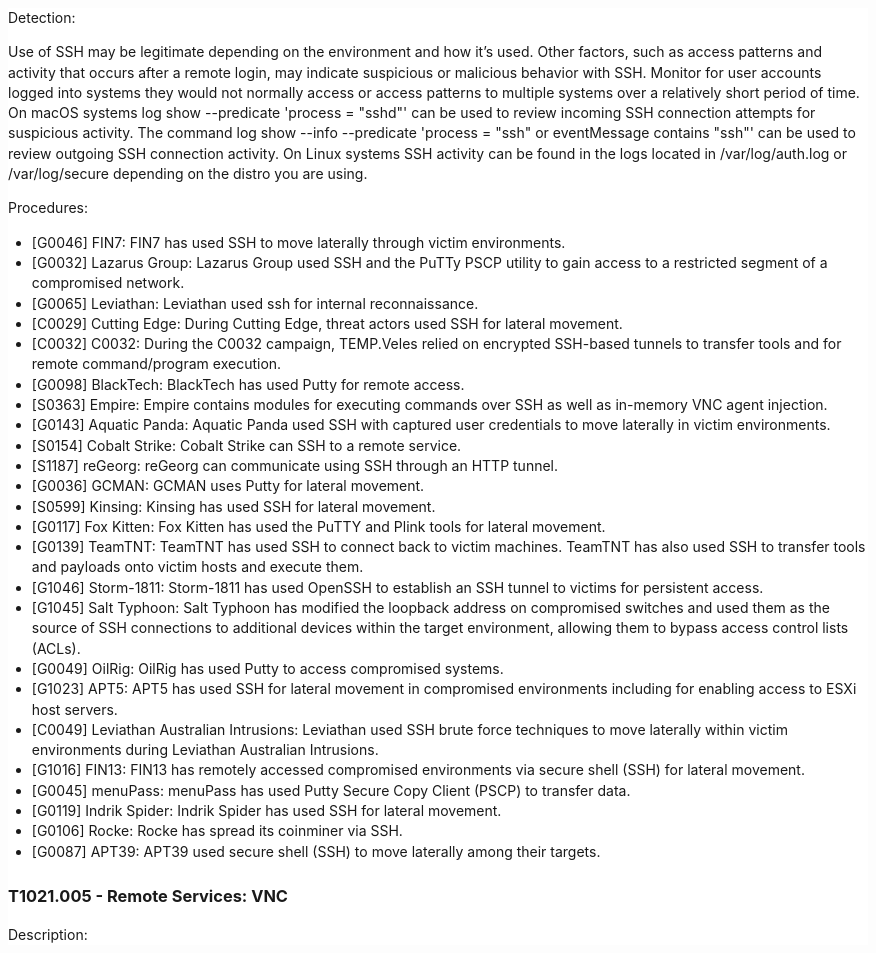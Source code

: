 Detection:

Use of SSH may be legitimate depending on the environment and how it’s used. Other factors, such as access patterns and activity that occurs after a remote login, may indicate suspicious or malicious behavior with SSH. Monitor for user accounts logged into systems they would not normally access or access patterns to multiple systems over a relatively short period of time. On macOS systems log show --predicate 'process = "sshd"' can be used to review incoming SSH connection attempts for suspicious activity. The command log show --info --predicate 'process = "ssh" or eventMessage contains "ssh"' can be used to review outgoing SSH connection activity. On Linux systems SSH activity can be found in the logs located in /var/log/auth.log or /var/log/secure depending on the distro you are using.

Procedures:

- [G0046] FIN7: FIN7 has used SSH to move laterally through victim environments.
- [G0032] Lazarus Group: Lazarus Group used SSH and the PuTTy PSCP utility to gain access to a restricted segment of a compromised network.
- [G0065] Leviathan: Leviathan used ssh for internal reconnaissance.
- [C0029] Cutting Edge: During Cutting Edge, threat actors used SSH for lateral movement.
- [C0032] C0032: During the C0032 campaign, TEMP.Veles relied on encrypted SSH-based tunnels to transfer tools and for remote command/program execution.
- [G0098] BlackTech: BlackTech has used Putty for remote access.
- [S0363] Empire: Empire contains modules for executing commands over SSH as well as in-memory VNC agent injection.
- [G0143] Aquatic Panda: Aquatic Panda used SSH with captured user credentials to move laterally in victim environments.
- [S0154] Cobalt Strike: Cobalt Strike can SSH to a remote service.
- [S1187] reGeorg: reGeorg can communicate using SSH through an HTTP tunnel.
- [G0036] GCMAN: GCMAN uses Putty for lateral movement.
- [S0599] Kinsing: Kinsing has used SSH for lateral movement.
- [G0117] Fox Kitten: Fox Kitten has used the PuTTY and Plink tools for lateral movement.
- [G0139] TeamTNT: TeamTNT has used SSH to connect back to victim machines. TeamTNT has also used SSH to transfer tools and payloads onto victim hosts and execute them.
- [G1046] Storm-1811: Storm-1811 has used OpenSSH to establish an SSH tunnel to victims for persistent access.
- [G1045] Salt Typhoon: Salt Typhoon has modified the loopback address on compromised switches and used them as the source of SSH connections to additional devices within the target environment, allowing them to bypass access control lists (ACLs).
- [G0049] OilRig: OilRig has used Putty to access compromised systems.
- [G1023] APT5: APT5 has used SSH for lateral movement in compromised environments including for enabling access to ESXi host servers.
- [C0049] Leviathan Australian Intrusions: Leviathan used SSH brute force techniques to move laterally within victim environments during Leviathan Australian Intrusions.
- [G1016] FIN13: FIN13 has remotely accessed compromised environments via secure shell (SSH) for lateral movement.
- [G0045] menuPass: menuPass has used Putty Secure Copy Client (PSCP) to transfer data.
- [G0119] Indrik Spider: Indrik Spider has used SSH for lateral movement.
- [G0106] Rocke: Rocke has spread its coinminer via SSH.
- [G0087] APT39: APT39 used secure shell (SSH) to move laterally among their targets.

### T1021.005 - Remote Services: VNC

Description:
